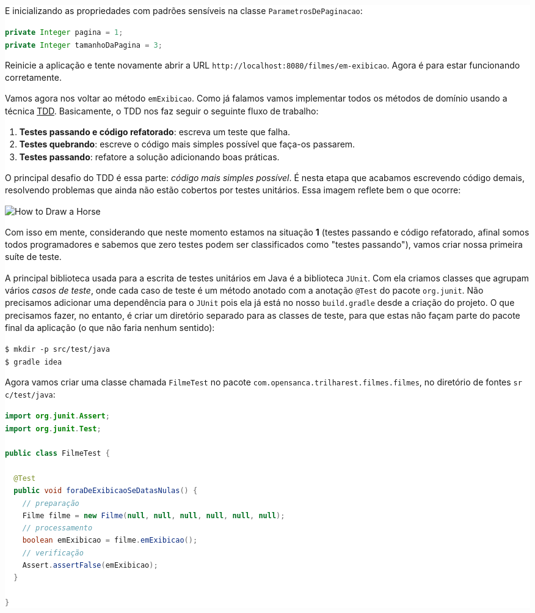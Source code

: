 E inicializando as propriedades com padrões sensíveis na classe `ParametrosDePaginacao`:

```java
private Integer pagina = 1;
private Integer tamanhoDaPagina = 3;
```

Reinicie a aplicação e tente novamente abrir a URL
`http://localhost:8080/filmes/em-exibicao`. Agora é para estar funcionando corretamente.

Vamos agora nos voltar ao método `emExibicao`. Como já falamos vamos implementar todos
os métodos de domínio usando a técnica [TDD](http://tdd.caelum.com.br/). Basicamente,
o TDD nos faz seguir o seguinte fluxo de trabalho:

1. **Testes passando e código refatorado**: escreva um teste que falha.
2. **Testes quebrando**: escreve o código mais simples possível que faça-os passarem.
3. **Testes passando**: refatore a solução adicionando boas práticas.

O principal desafio do TDD é essa parte: *código mais simples possível*. É nesta etapa
que acabamos escrevendo código demais, resolvendo problemas que ainda não estão cobertos
por testes unitários. Essa imagem reflete bem o que ocorre:

![How to Draw a Horse](https://cdn-images-1.medium.com/max/1600/1*mipae2XULpWaC2k_tcrYQA.jpeg)

Com isso em mente, considerando que neste momento estamos na situação **1** (testes
passando e código refatorado, afinal somos todos programadores e sabemos que zero testes podem ser classificados como "testes passando"), vamos criar nossa primeira suíte de
teste.

A principal biblioteca usada para a escrita de testes unitários em Java é a biblioteca
`JUnit`. Com ela criamos classes que agrupam vários *casos de teste*, onde cada caso de
teste é um método anotado com a anotação `@Test` do pacote `org.junit`. Não precisamos
adicionar uma dependência para o `JUnit` pois ela já está no nosso `build.gradle` desde
a criação do projeto. O que precisamos fazer, no entanto, é criar um diretório separado
para as classes de teste, para que estas não façam parte do pacote final da aplicação
(o que não faria nenhum sentido):

```
$ mkdir -p src/test/java
$ gradle idea
```

Agora vamos criar uma classe chamada `FilmeTest` no pacote
`com.opensanca.trilharest.filmes.filmes`, no diretório de fontes `src/test/java`:

```java
import org.junit.Assert;
import org.junit.Test;

public class FilmeTest {

  @Test
  public void foraDeExibicaoSeDatasNulas() {
    // preparação
    Filme filme = new Filme(null, null, null, null, null, null);
    // processamento
    boolean emExibicao = filme.emExibicao();
    // verificação
    Assert.assertFalse(emExibicao);
  }

}
```

